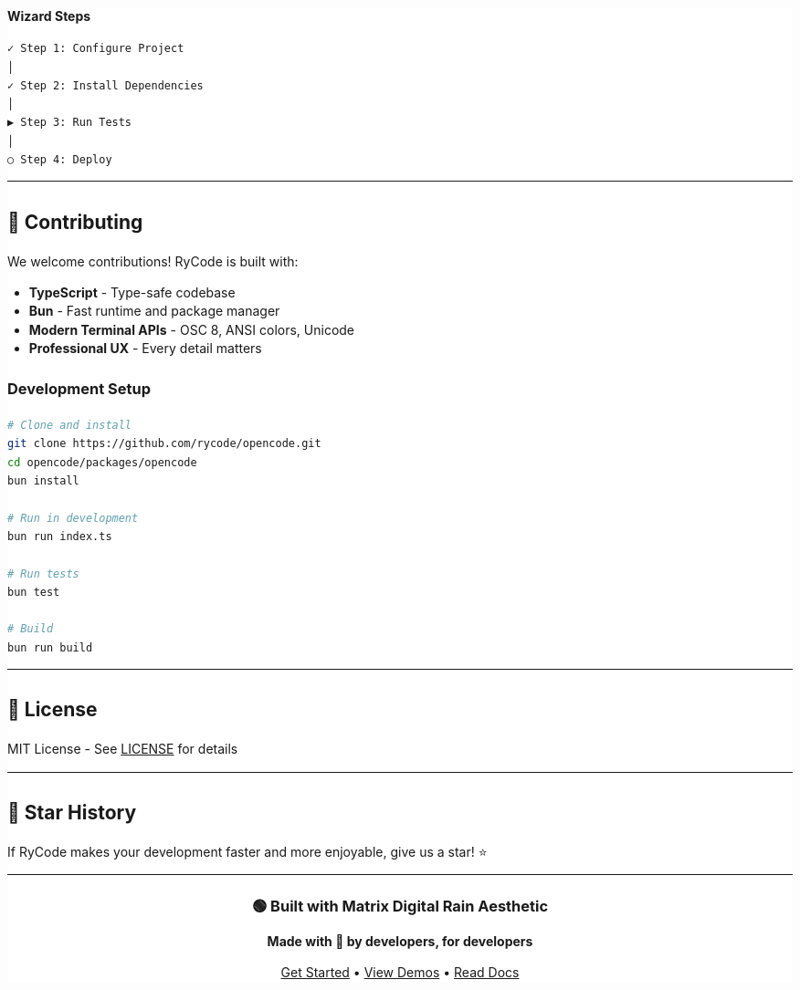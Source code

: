 **Wizard Steps**
```
✓ Step 1: Configure Project
│
✓ Step 2: Install Dependencies
│
▶ Step 3: Run Tests
│
○ Step 4: Deploy
```

---

## 🤝 Contributing

We welcome contributions! RyCode is built with:

- **TypeScript** - Type-safe codebase
- **Bun** - Fast runtime and package manager
- **Modern Terminal APIs** - OSC 8, ANSI colors, Unicode
- **Professional UX** - Every detail matters

### Development Setup

```bash
# Clone and install
git clone https://github.com/rycode/opencode.git
cd opencode/packages/opencode
bun install

# Run in development
bun run index.ts

# Run tests
bun test

# Build
bun run build
```

---

## 📄 License

MIT License - See [LICENSE](./LICENSE) for details

---

## 🌟 Star History

If RyCode makes your development faster and more enjoyable, give us a star! ⭐

---

<div align="center">

### 🟢 Built with Matrix Digital Rain Aesthetic

**Made with 💚 by developers, for developers**

[Get Started](#-installation) • [View Demos](./demos) • [Read Docs](./docs)

</div>
